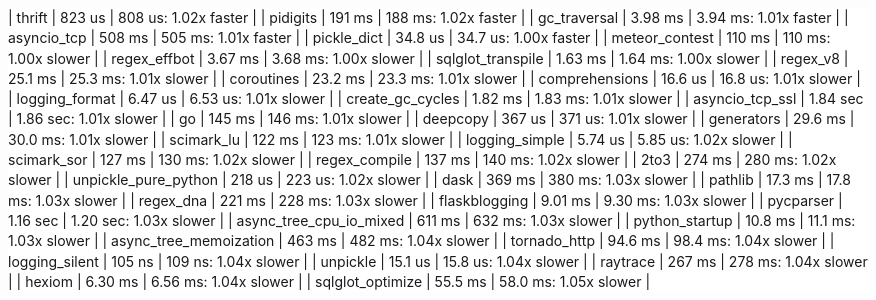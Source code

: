 | thrift                   | 823 us                                                     | 808 us: 1.02x faster                                                  |
| pidigits                 | 191 ms                                                     | 188 ms: 1.02x faster                                                  |
| gc_traversal             | 3.98 ms                                                    | 3.94 ms: 1.01x faster                                                 |
| asyncio_tcp              | 508 ms                                                     | 505 ms: 1.01x faster                                                  |
| pickle_dict              | 34.8 us                                                    | 34.7 us: 1.00x faster                                                 |
| meteor_contest           | 110 ms                                                     | 110 ms: 1.00x slower                                                  |
| regex_effbot             | 3.67 ms                                                    | 3.68 ms: 1.00x slower                                                 |
| sqlglot_transpile        | 1.63 ms                                                    | 1.64 ms: 1.00x slower                                                 |
| regex_v8                 | 25.1 ms                                                    | 25.3 ms: 1.01x slower                                                 |
| coroutines               | 23.2 ms                                                    | 23.3 ms: 1.01x slower                                                 |
| comprehensions           | 16.6 us                                                    | 16.8 us: 1.01x slower                                                 |
| logging_format           | 6.47 us                                                    | 6.53 us: 1.01x slower                                                 |
| create_gc_cycles         | 1.82 ms                                                    | 1.83 ms: 1.01x slower                                                 |
| asyncio_tcp_ssl          | 1.84 sec                                                   | 1.86 sec: 1.01x slower                                                |
| go                       | 145 ms                                                     | 146 ms: 1.01x slower                                                  |
| deepcopy                 | 367 us                                                     | 371 us: 1.01x slower                                                  |
| generators               | 29.6 ms                                                    | 30.0 ms: 1.01x slower                                                 |
| scimark_lu               | 122 ms                                                     | 123 ms: 1.01x slower                                                  |
| logging_simple           | 5.74 us                                                    | 5.85 us: 1.02x slower                                                 |
| scimark_sor              | 127 ms                                                     | 130 ms: 1.02x slower                                                  |
| regex_compile            | 137 ms                                                     | 140 ms: 1.02x slower                                                  |
| 2to3                     | 274 ms                                                     | 280 ms: 1.02x slower                                                  |
| unpickle_pure_python     | 218 us                                                     | 223 us: 1.02x slower                                                  |
| dask                     | 369 ms                                                     | 380 ms: 1.03x slower                                                  |
| pathlib                  | 17.3 ms                                                    | 17.8 ms: 1.03x slower                                                 |
| regex_dna                | 221 ms                                                     | 228 ms: 1.03x slower                                                  |
| flaskblogging            | 9.01 ms                                                    | 9.30 ms: 1.03x slower                                                 |
| pycparser                | 1.16 sec                                                   | 1.20 sec: 1.03x slower                                                |
| async_tree_cpu_io_mixed  | 611 ms                                                     | 632 ms: 1.03x slower                                                  |
| python_startup           | 10.8 ms                                                    | 11.1 ms: 1.03x slower                                                 |
| async_tree_memoization   | 463 ms                                                     | 482 ms: 1.04x slower                                                  |
| tornado_http             | 94.6 ms                                                    | 98.4 ms: 1.04x slower                                                 |
| logging_silent           | 105 ns                                                     | 109 ns: 1.04x slower                                                  |
| unpickle                 | 15.1 us                                                    | 15.8 us: 1.04x slower                                                 |
| raytrace                 | 267 ms                                                     | 278 ms: 1.04x slower                                                  |
| hexiom                   | 6.30 ms                                                    | 6.56 ms: 1.04x slower                                                 |
| sqlglot_optimize         | 55.5 ms                                                    | 58.0 ms: 1.05x slower                                                 |